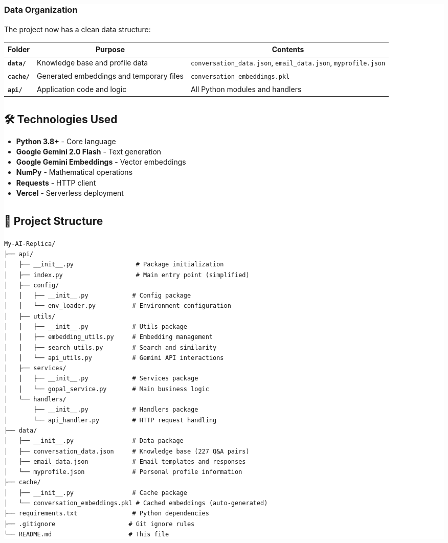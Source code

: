 ### **Data Organization**

The project now has a clean data structure:

| Folder | Purpose | Contents |
|--------|---------|----------|
| **`data/`** | Knowledge base and profile data | `conversation_data.json`, `email_data.json`, `myprofile.json` |
| **`cache/`** | Generated embeddings and temporary files | `conversation_embeddings.pkl` |
| **`api/`** | Application code and logic | All Python modules and handlers |

## 🛠️ Technologies Used

- **Python 3.8+** - Core language
- **Google Gemini 2.0 Flash** - Text generation
- **Google Gemini Embeddings** - Vector embeddings
- **NumPy** - Mathematical operations
- **Requests** - HTTP client
- **Vercel** - Serverless deployment

## 📁 Project Structure

```
My-AI-Replica/
├── api/
│   ├── __init__.py                 # Package initialization
│   ├── index.py                    # Main entry point (simplified)
│   ├── config/
│   │   ├── __init__.py            # Config package
│   │   └── env_loader.py          # Environment configuration
│   ├── utils/
│   │   ├── __init__.py            # Utils package
│   │   ├── embedding_utils.py     # Embedding management
│   │   ├── search_utils.py        # Search and similarity
│   │   └── api_utils.py           # Gemini API interactions
│   ├── services/
│   │   ├── __init__.py            # Services package
│   │   └── gopal_service.py       # Main business logic
│   └── handlers/
│       ├── __init__.py            # Handlers package
│       └── api_handler.py         # HTTP request handling
├── data/
│   ├── __init__.py                # Data package
│   ├── conversation_data.json     # Knowledge base (227 Q&A pairs)
│   ├── email_data.json            # Email templates and responses
│   └── myprofile.json             # Personal profile information
├── cache/
│   ├── __init__.py                # Cache package
│   └── conversation_embeddings.pkl # Cached embeddings (auto-generated)
├── requirements.txt               # Python dependencies
├── .gitignore                    # Git ignore rules
└── README.md                     # This file
```

